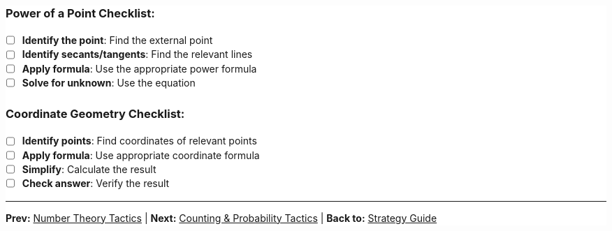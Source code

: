 ### Power of a Point Checklist:
- [ ] **Identify the point**: Find the external point
- [ ] **Identify secants/tangents**: Find the relevant lines
- [ ] **Apply formula**: Use the appropriate power formula
- [ ] **Solve for unknown**: Use the equation

### Coordinate Geometry Checklist:
- [ ] **Identify points**: Find coordinates of relevant points
- [ ] **Apply formula**: Use appropriate coordinate formula
- [ ] **Simplify**: Calculate the result
- [ ] **Check answer**: Verify the result

---

**Prev:** [Number Theory Tactics](number-theory-tactics) | **Next:** [Counting & Probability Tactics](counting-probability-tactics) | **Back to:** [Strategy Guide](../)

